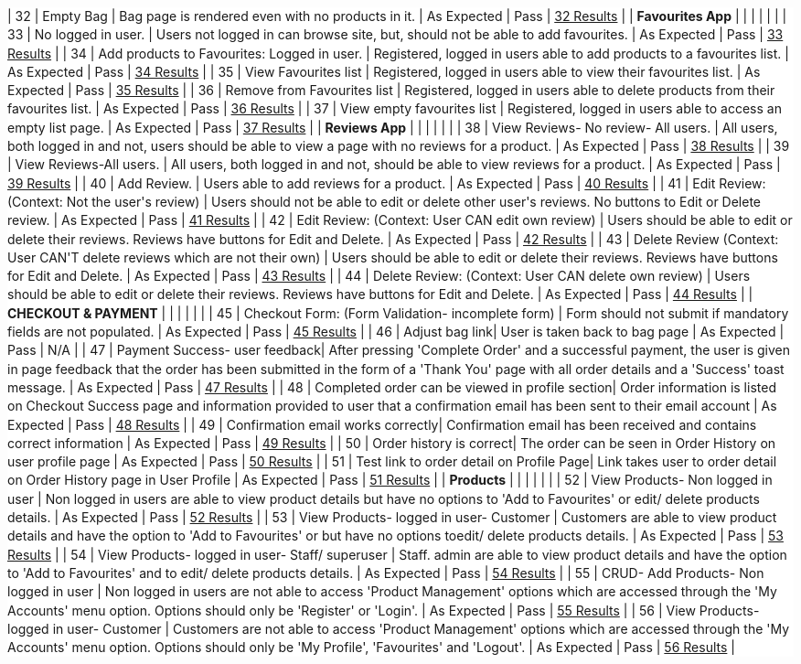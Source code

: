 | 32 | Empty Bag |  Bag page is rendered even with no products in it. | As Expected | Pass | [32 Results](./docs/testing/full-feature/feature-test-32.png) |
| **Favourites App** |  |  |  |  |   |
| 33 | No logged in user. |  Users not logged in can browse site, but, should not be able to add favourites. | As Expected | Pass | [33 Results](./docs/testing/full-feature/feature-test-33.png) |
| 34 | Add products to Favourites: Logged in user. |   Registered, logged in users able to add products to a favourites list. | As Expected | Pass | [34 Results](./docs/testing/full-feature/feature-test-34.png) |
| 35 | View Favourites list |   Registered, logged in users able to view their favourites list. | As Expected | Pass | [35 Results](./docs/testing/full-feature/feature-test-35.png) |
| 36 | Remove from Favourites list |   Registered, logged in users able to delete products from their favourites list. | As Expected | Pass | [36 Results](./docs/testing/full-feature/feature-test-36.png) |
| 37 | View empty favourites list |   Registered, logged in users able to access an empty list page. | As Expected | Pass | [37 Results](./docs/testing/full-feature/feature-test-37.png) |
| **Reviews App** |  |  |  |  |   |
| 38 | View Reviews- No review- All users. |  All users, both logged in and not, users should be able to view a page with no reviews for a product. | As Expected | Pass | [38 Results](./docs/testing/full-feature/feature-test-38.png) |
| 39 | View Reviews-All users. |  All users, both logged in and not, should be able to view reviews for a product. | As Expected | Pass | [39 Results](./docs/testing/full-feature/feature-test-39.png) |
| 40 | Add Review. |  Users able to add reviews for a product. | As Expected | Pass | [40 Results](./docs/testing/full-feature/feature-test-40.png) |
| 41 | Edit Review: (Context: Not the user's review) |  Users should not be able to edit or delete other user's reviews. No buttons to Edit or Delete review. | As Expected | Pass | [41 Results](./docs/testing/full-feature/feature-test-41.png) |
| 42 | Edit Review: (Context: User CAN edit own review) |  Users should be able to edit or delete their reviews. Reviews have buttons for Edit and Delete. | As Expected | Pass | [42 Results](./docs/testing/full-feature/feature-test-42.png) |
| 43 | Delete Review (Context: User CAN'T delete reviews which are not their own) |  Users should be able to edit or delete their reviews. Reviews have buttons for Edit and Delete. | As Expected | Pass | [43 Results](./docs/testing/full-feature/feature-test-41.png) |
| 44 | Delete Review: (Context: User CAN delete own review) |  Users should be able to edit or delete their reviews. Reviews have buttons for Edit and Delete. | As Expected | Pass | [44 Results](./docs/testing/full-feature/feature-test-44.png) |
| **CHECKOUT & PAYMENT** |  |  |  |  |  |
| 45 | Checkout Form: (Form Validation- incomplete form) |  Form should not submit if mandatory fields are not populated. | As Expected | Pass | [45 Results](./docs/testing/full-feature/feature-test-45.png) |
| 46 | Adjust bag link|  User is taken back to bag page | As Expected | Pass | N/A |
| 47 | Payment Success- user feedback|  After pressing 'Complete Order' and a successful payment, the user is given in page feedback that the order has been submitted in the form of a 'Thank You' page with all order details and a 'Success' toast message. | As Expected | Pass | [47 Results](./docs/testing/full-feature/feature-test-47.png) |
| 48 | Completed order can be viewed in profile section|  Order information is listed on Checkout Success page and information provided to user that a confirmation email has been sent to their email account | As Expected | Pass | [48 Results](./docs/testing/full-feature/feature-test-48.png) |
| 49 | Confirmation email works correctly| Confirmation email has been received and contains correct information | As Expected | Pass | [49 Results](./docs/testing/full-feature/feature-test-49.png) |
| 50 | Order history is correct| The order can be seen in Order History on user profile page | As Expected | Pass | [50 Results](./docs/testing/full-feature/feature-test-48.png) |
| 51 | Test link to order detail on Profile Page| Link takes user to order detail on Order History page in User Profile | As Expected | Pass | [51 Results](./docs/testing/full-feature/feature-test-51.png) |
| **Products** |  |  |  |  |  |
| 52 | View Products- Non logged in user | Non logged in users are able to view product details but have no options to 'Add to Favourites' or edit/ delete products details. | As Expected | Pass | [52 Results](./docs/testing/full-feature/feature-test-52.png) |
| 53 | View Products- logged in user- Customer | Customers are able to view product details and have the option to 'Add to Favourites' or but have no options toedit/ delete products details. | As Expected | Pass | [53 Results](./docs/testing/full-feature/feature-test-53.png) |
| 54 | View Products- logged in user- Staff/ superuser | Staff. admin are able to view product details and have the option to 'Add to Favourites' and to edit/ delete products details. | As Expected | Pass | [54 Results](./docs/testing/full-feature/feature-test-54.png) |
| 55 | CRUD- Add Products- Non logged in user | Non logged in users are not able to access 'Product Management' options which are accessed through the 'My Accounts' menu option. Options should only be 'Register' or 'Login'. | As Expected | Pass | [55 Results](./docs/testing/full-feature/feature-test-55.png) |
| 56 | View Products- logged in user- Customer | Customers are not able to access 'Product Management' options which are accessed through the 'My Accounts' menu option. Options should only be 'My Profile', 'Favourites' and 'Logout'. | As Expected | Pass | [56 Results](./docs/testing/full-feature/feature-test-56.png) |